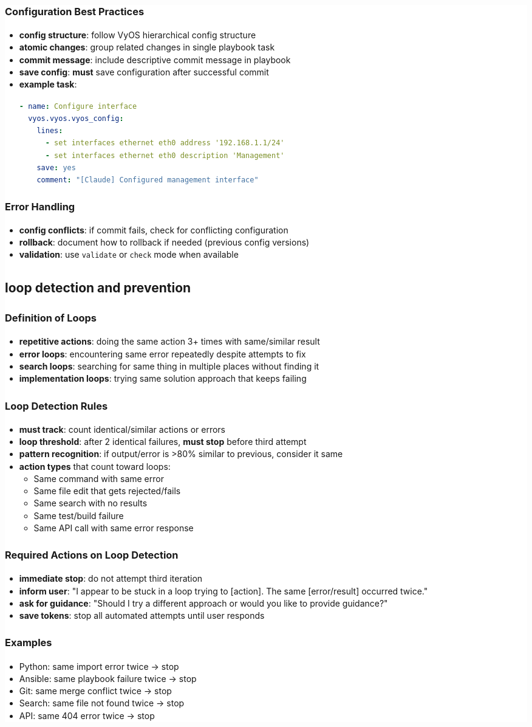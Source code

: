 ### Configuration Best Practices
- **config structure**: follow VyOS hierarchical config structure
- **atomic changes**: group related changes in single playbook task
- **commit message**: include descriptive commit message in playbook
- **save config**: **must** save configuration after successful commit
- **example task**:
  ```yaml
  - name: Configure interface
    vyos.vyos.vyos_config:
      lines:
        - set interfaces ethernet eth0 address '192.168.1.1/24'
        - set interfaces ethernet eth0 description 'Management'
      save: yes
      comment: "[Claude] Configured management interface"
  ```

### Error Handling
- **config conflicts**: if commit fails, check for conflicting configuration
- **rollback**: document how to rollback if needed (previous config versions)
- **validation**: use `validate` or `check` mode when available

## loop detection and prevention
### Definition of Loops
- **repetitive actions**: doing the same action 3+ times with same/similar result
- **error loops**: encountering same error repeatedly despite attempts to fix
- **search loops**: searching for same thing in multiple places without finding it
- **implementation loops**: trying same solution approach that keeps failing

### Loop Detection Rules
- **must track**: count identical/similar actions or errors
- **loop threshold**: after 2 identical failures, **must stop** before third attempt
- **pattern recognition**: if output/error is >80% similar to previous, consider it same
- **action types** that count toward loops:
  - Same command with same error
  - Same file edit that gets rejected/fails
  - Same search with no results
  - Same test/build failure
  - Same API call with same error response

### Required Actions on Loop Detection
- **immediate stop**: do not attempt third iteration
- **inform user**: "I appear to be stuck in a loop trying to [action]. The same [error/result] occurred twice."
- **ask for guidance**: "Should I try a different approach or would you like to provide guidance?"
- **save tokens**: stop all automated attempts until user responds

### Examples
- Python: same import error twice → stop
- Ansible: same playbook failure twice → stop
- Git: same merge conflict twice → stop
- Search: same file not found twice → stop
- API: same 404 error twice → stop
